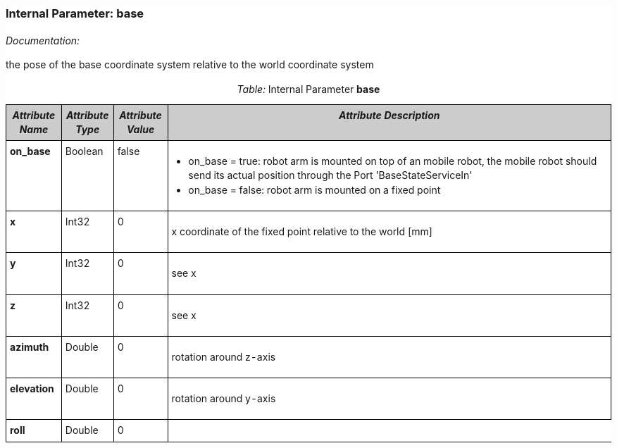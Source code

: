 ### Internal Parameter: base

*Documentation:*
<p>the pose of the base coordinate system relative to the world coordinate system
</p>

<table style="border-collapse:collapse;">
<caption><i>Table:</i> Internal Parameter <b>base</b></caption>
<tr style="background-color:#ccc;">
<th style="border:1px solid black; padding: 5px;"><i>Attribute Name</i></th>
<th style="border:1px solid black; padding: 5px;"><i>Attribute Type</i></th>
<th style="border:1px solid black; padding: 5px;"><i>Attribute Value</i></th>
<th style="border:1px solid black; padding: 5px;"><i>Attribute Description</i></th>
</tr>
<tr>
<td style="border:1px solid black; padding: 5px;"><b>on_base</b></td>
<td style="border:1px solid black; padding: 5px;">Boolean</td>
<td style="border:1px solid black; padding: 5px;">false</td>
<td style="border:1px solid black; padding: 5px;"><p><ul><li>on_base = true: robot arm is mounted on top of an mobile robot, the mobile robot should send its actual position through the Port 'BaseStateServiceIn'</li>
 <li>on_base = false: robot arm is mounted on a fixed point</li></ul>
</p></td>
</tr>
<tr>
<td style="border:1px solid black; padding: 5px;"><b>x</b></td>
<td style="border:1px solid black; padding: 5px;">Int32</td>
<td style="border:1px solid black; padding: 5px;">0</td>
<td style="border:1px solid black; padding: 5px;"><p>x coordinate of the fixed point relative to the world [mm]
</p></td>
</tr>
<tr>
<td style="border:1px solid black; padding: 5px;"><b>y</b></td>
<td style="border:1px solid black; padding: 5px;">Int32</td>
<td style="border:1px solid black; padding: 5px;">0</td>
<td style="border:1px solid black; padding: 5px;"><p>see x
</p></td>
</tr>
<tr>
<td style="border:1px solid black; padding: 5px;"><b>z</b></td>
<td style="border:1px solid black; padding: 5px;">Int32</td>
<td style="border:1px solid black; padding: 5px;">0</td>
<td style="border:1px solid black; padding: 5px;"><p>see x
</p></td>
</tr>
<tr>
<td style="border:1px solid black; padding: 5px;"><b>azimuth</b></td>
<td style="border:1px solid black; padding: 5px;">Double</td>
<td style="border:1px solid black; padding: 5px;">0</td>
<td style="border:1px solid black; padding: 5px;"><p>rotation around z-axis
</p></td>
</tr>
<tr>
<td style="border:1px solid black; padding: 5px;"><b>elevation</b></td>
<td style="border:1px solid black; padding: 5px;">Double</td>
<td style="border:1px solid black; padding: 5px;">0</td>
<td style="border:1px solid black; padding: 5px;"><p>rotation around y-axis
</p></td>
</tr>
<tr>
<td style="border:1px solid black; padding: 5px;"><b>roll</b></td>
<td style="border:1px solid black; padding: 5px;">Double</td>
<td style="border:1px solid black; padding: 5px;">0</td>